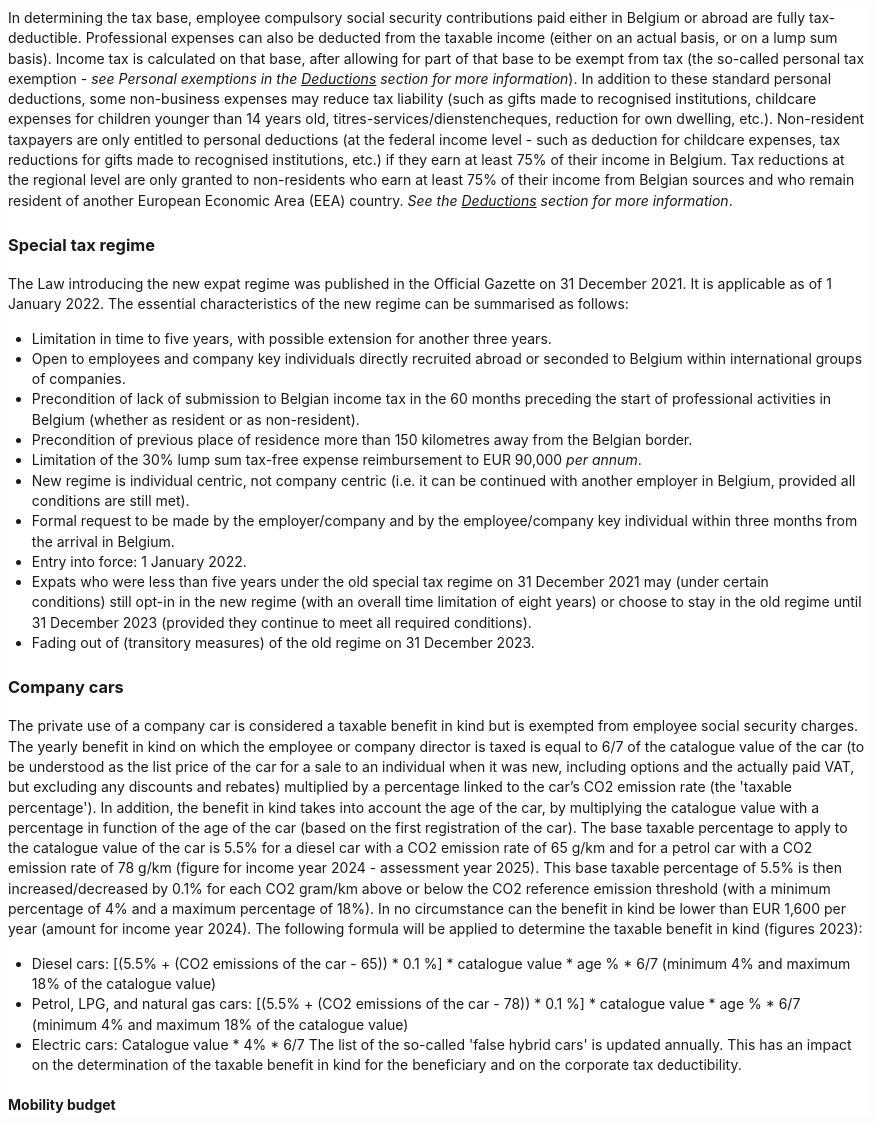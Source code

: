 In determining the tax base, employee compulsory social security contributions paid either in Belgium or abroad are fully tax-deductible. Professional expenses can also be deducted from the taxable income (either on an actual basis, or on a lump sum basis). Income tax is calculated on that base, after allowing for part of that base to be exempt from tax (the so-called personal tax exemption - *see Personal exemptions in the [Deductions](deductions.html) section for more information*).
In addition to these standard personal deductions, some non-business expenses may reduce tax liability (such as gifts made to recognised institutions, childcare expenses for children younger than 14 years old, titres-services/dienstencheques, reduction for own dwelling, etc.).
Non-resident taxpayers are only entitled to personal deductions (at the federal income level - such as deduction for childcare expenses, tax reductions for gifts made to recognised institutions, etc.) if they earn at least 75% of their income in Belgium. Tax reductions at the regional level are only granted to non-residents who earn at least 75% of their income from Belgian sources and who remain resident of another European Economic Area (EEA) country. *See the [Deductions](deductions.html) section for more information*.
### Special tax regime
The Law introducing the new expat regime was published in the Official Gazette on 31 December 2021. It is applicable as of 1 January 2022.
The essential characteristics of the new regime can be summarised as follows:
* Limitation in time to five years, with possible extension for another three years.
* Open to employees and company key individuals directly recruited abroad or seconded to Belgium within international groups of companies.
* Precondition of lack of submission to Belgian income tax in the 60 months preceding the start of professional activities in Belgium (whether as resident or as non-resident).
* Precondition of previous place of residence more than 150 kilometres away from the Belgian border.
* Limitation of the 30% lump sum tax-free expense reimbursement to EUR 90,000 *per* *annum*.
* New regime is individual centric, not company centric (i.e. it can be continued with another employer in Belgium, provided all conditions are still met).
* Formal request to be made by the employer/company and by the employee/company key individual within three months from the arrival in Belgium.
* Entry into force: 1 January 2022.
* Expats who were less than five years under the old special tax regime on 31 December 2021 may (under certain conditions) still opt-in in the new regime (with an overall time limitation of eight years) or choose to stay in the old regime until 31 December 2023 (provided they continue to meet all required conditions).
* Fading out of (transitory measures) of the old regime on 31 December 2023.
### Company cars
The private use of a company car is considered a taxable benefit in kind but is exempted from employee social security charges.
The yearly benefit in kind on which the employee or company director is taxed is equal to 6/7 of the catalogue value of the car (to be understood as the list price of the car for a sale to an individual when it was new, including options and the actually paid VAT, but excluding any discounts and rebates) multiplied by a percentage linked to the car’s CO2 emission rate (the 'taxable percentage').
In addition, the benefit in kind takes into account the age of the car, by multiplying the catalogue value with a percentage in function of the age of the car (based on the first registration of the car).
The base taxable percentage to apply to the catalogue value of the car is 5.5% for a diesel car with a CO2 emission rate of 65 g/km and for a petrol car with a CO2 emission rate of 78 g/km (figure for income year 2024 - assessment year 2025). This base taxable percentage of 5.5% is then increased/decreased by 0.1% for each CO2 gram/km above or below the CO2 reference emission threshold (with a minimum percentage of 4% and a maximum percentage of 18%). In no circumstance can the benefit in kind be lower than EUR 1,600 per year (amount for income year 2024).
The following formula will be applied to determine the taxable benefit in kind (figures 2023):
* Diesel cars: [(5.5% + (CO2 emissions of the car - 65)) \* 0.1 %] \* catalogue value \* age % \* 6/7 (minimum 4% and maximum 18% of the catalogue value)
* Petrol, LPG, and natural gas cars: [(5.5% + (CO2 emissions of the car - 78)) \* 0.1 %] \* catalogue value \* age % \* 6/7 (minimum 4% and maximum 18% of the catalogue value)
* Electric cars: Catalogue value \* 4% \* 6/7
The list of the so-called 'false hybrid cars' is updated annually. This has an impact on the determination of the taxable benefit in kind for the beneficiary and on the corporate tax deductibility.
#### Mobility budget